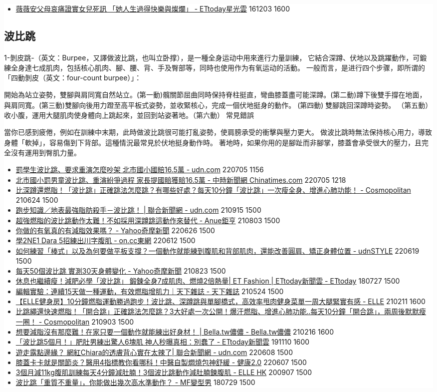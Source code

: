 - [薇薇安父母哀痛證實女兒死訊 「她人生過得快樂與燦爛」 - ETtoday星光雲](https://star.ettoday.net/news/823080 "薇薇安父母哀痛證實女兒死訊 「她人生過得快樂與燦爛」 - ETtoday星光雲") 161203 1600

## 波比跳

1-剝皮跳-（英文：Burpee，又譯做波比跳，也叫立卧撑），是一種全身运动中用來進行力量訓練，
它結合深蹲、伏地以及跳躍動作，可鍛練全身達七成肌肉，包括核心肌肉、腳、腰、背、手及臀部等，同時也使用作为有氧运动的活動。 一般而言，是进行四个步骤，即所谓的「四動剝皮（英文：four-count burpee）」：

開始為站立姿勢，雙腳與肩同寬自然站立。(第一動)髖關節屈曲同時保持脊柱挺直，彎曲膝蓋盡可能深蹲。(第二動)蹲下後雙手撐在地面，與肩同寬。(第三動)雙腳向後用力蹬至高平板式姿勢，並收緊核心，完成一個伏地挺身的動作。 (第四動)
雙腳跳回深蹲時姿勢。 （第五動）收小腹，運用大腿肌肉使身體向上跳起來，並回到站姿著地。（第六動）
常見錯誤

當你已感到疲倦，例如在訓練中末期，此時做波比跳很可能打亂姿勢，使肩膀承受的衝擊與壓力更大。
做波比跳時無法保持核心用力，導致身體「軟掉」，容易傷到下背部。這種情況最常見於伏地挺身動作時。
著地時，如果你用的是腳趾而非腳掌，膝蓋會承受很大的壓力，且完全沒有運用到臀肌力量。
- [罰學生波比跳、要求重演怎麼吵架 北市國小國賠16.5萬 - udn.com](https://udn.com/news/story/7321/6437268 "罰學生波比跳、要求重演怎麼吵架 北市國小國賠16.5萬 - udn.com") 220705 1156
- [北市國小罰男童波比跳、重演紛爭過程 家長提國賠獲賠16.5萬 - 中時新聞網 Chinatimes.com](https://www.chinatimes.com/realtimenews/20220705002255-260402?ctrack=pc_main_recmd_p01 "北市國小罰男童波比跳、重演紛爭過程 家長提國賠獲賠16.5萬 - 中時新聞網 Chinatimes.com") 220705 1218
- [比深蹲還燃脂！「波比跳」正確跳法怎麼跳？有哪些好處？每天10分鐘「波比跳」一次瘦全身、增進心肺功能！ - Cosmopolitan](https://www.cosmopolitan.com/tw/beauty/fitness/g36808283/burpee-exercise-2021/ "比深蹲還燃脂！「波比跳」正確跳法怎麼跳？有哪些好處？每天10分鐘「波比跳」一次瘦全身、增進心肺功能！ - Cosmopolitan") 210624 1500
- [跑步知識／地表最強脂肪殺手－波比跳！ | 聯合新聞網 - udn.com](https://udn.com/news/story/7879/5746722 "跑步知識／地表最強脂肪殺手－波比跳！ | 聯合新聞網 - udn.com") 210915 1500
- [超強燃脂的波比跳動作太難！不如採用深蹲跳這動作來替代 - Anue鉅亨](https://m.cnyes.com/news/id/4693167 "超強燃脂的波比跳動作太難！不如採用深蹲跳這動作來替代 - Anue鉅亨") 210803 1500
- [你做的有氧真的有減脂效果嗎？ - Yahoo奇摩新聞](https://tw.news.yahoo.com/%E4%BD%A0%E5%81%9A%E7%9A%84%E6%9C%89%E6%B0%A7%E7%9C%9F%E7%9A%84%E6%9C%89%E6%B8%9B%E8%84%82%E6%95%88%E6%9E%9C%E5%97%8E%EF%BC%9F-013528211.html "你做的有氧真的有減脂效果嗎？ - Yahoo奇摩新聞") 220626 1500
- [學2NE1 Dara 5招練出川字腹肌 - on.cc東網](https://hk.on.cc/hk/bkn/cnt/entertainment/20220612/bkn-20220612120022050-0612_00862_001.html "學2NE1 Dara 5招練出川字腹肌 - on.cc東網") 220612 1500
- [如何練習「棒式」以及為何要做平板支撐？一個動作就能練到腹肌和背部肌肉，還能改善圓肩、矯正身體位置 - udnSTYLE](https://style.udn.com/style/story/8090/6394641 "如何練習「棒式」以及為何要做平板支撐？一個動作就能練到腹肌和背部肌肉，還能改善圓肩、矯正身體位置 - udnSTYLE") 220619 1500
- [每天50個波比跳 實測30天身體變化 - Yahoo奇摩新聞](https://tw.news.yahoo.com/%E6%AF%8F%E5%A4%A950%E5%80%8B%E6%B3%A2%E6%AF%94%E8%B7%B3-%E5%AF%A6%E6%B8%AC30%E5%A4%A9%E8%BA%AB%E9%AB%94%E8%AE%8A%E5%8C%96-100000681.html "每天50個波比跳 實測30天身體變化 - Yahoo奇摩新聞") 210823 1500
- [休息也繼續瘦！減肥必學「波比跳」 鍛鍊全身7成肌肉、燃燒2倍熱量| ET Fashion | ETtoday新聞雲 - ETtoday](https://fashion.ettoday.net/news/1219353 "休息也繼續瘦！減肥必學「波比跳」 鍛鍊全身7成肌肉、燃燒2倍熱量| ET Fashion | ETtoday新聞雲 - ETtoday") 180727 1500
- [編輯實驗：連續15天做一種運動，有效燃脂增肌力｜天下雜誌 - 天下雜誌](https://www.cw.com.tw/article/5114932 "編輯實驗：連續15天做一種運動，有效燃脂增肌力｜天下雜誌 - 天下雜誌") 210524 1500
- [【ELLE健身房】10分鐘燃脂運動勝過跑步！波比跳、深蹲跳與單腳橋式，高效率甩肉健身菜單一周大腿緊實有感 - ELLE](https://www.elle.com/tw/beauty/health/g35477027/10minutes-fat-burn/ "【ELLE健身房】10分鐘燃脂運動勝過跑步！波比跳、深蹲跳與單腳橋式，高效率甩肉健身菜單一周大腿緊實有感 - ELLE") 210211 1600
- [比跳繩還快速燃脂！「開合跳」正確跳法怎麼跳？3大好處一次公開！爆汗燃脂、增進心肺功能..每天10分鐘「開合跳」，兩周後默默瘦一圈！ - Cosmopolitan](https://www.cosmopolitan.com/tw/beauty/fitness/g37411575/jumping-jack-2021/ "比跳繩還快速燃脂！「開合跳」正確跳法怎麼跳？3大好處一次公開！爆汗燃脂、增進心肺功能..每天10分鐘「開合跳」，兩周後默默瘦一圈！ - Cosmopolitan") 210903 1500
- [想要減脂沒有那麼難！在家只要一個動作就能練出好身材！ | Bella.tw儂儂 - Bella.tw儂儂](https://www.bella.tw/articles/body&soul/27896 "想要減脂沒有那麼難！在家只要一個動作就能練出好身材！ | Bella.tw儂儂 - Bella.tw儂儂") 210216 1600
- [「波比跳5個月！」肥肚男練出驚人6塊肌 神人秒曝真相：別蠢了 - ETtoday新聞雲](https://www.ettoday.net/news/20191110/1576668.htm "「波比跳5個月！」肥肚男練出驚人6塊肌 神人秒曝真相：別蠢了 - ETtoday新聞雲") 191110 1600
- [遊走露點邊緣？ 網紅Chiara的透膚背心實在太辣了| 聯合新聞網 - udn.com](https://udn.com/news/story/7270/6373630 "遊走露點邊緣？ 網紅Chiara的透膚背心實在太辣了| 聯合新聞網 - udn.com") 220608 1500
- [膝蓋卡卡就是關節炎？醫用4指標教你看哪科！中醫自製燜燒包神舒緩 - 健康2.0](https://health.tvbs.com.tw/review/333187 "膝蓋卡卡就是關節炎？醫用4指標教你看哪科！中醫自製燜燒包神舒緩 - 健康2.0") 220607 1500
- [3個月減11kg腹肌訓練每天4分鐘減肚腩！3個波比跳動作減肚腩鍊腹肌 - ELLE HK](https://www.elle.com.hk/beauty_and_health/training-for-everyday-4-mins-to-loss-11kg-in-3-month "3個月減11kg腹肌訓練每天4分鐘減肚腩！3個波比跳動作減肚腩鍊腹肌 - ELLE HK") 200907 1500
- [波比跳「重質不重量」，你能做出幾次高水準動作？ - MF變型男](https://mf.techbang.com/posts/5997-how-many-high-levels-of-action-can-you-make-when-bobby-jumps-to-heavy-quality-and-no-weight "波比跳「重質不重量」，你能做出幾次高水準動作？ - MF變型男") 180729 1500